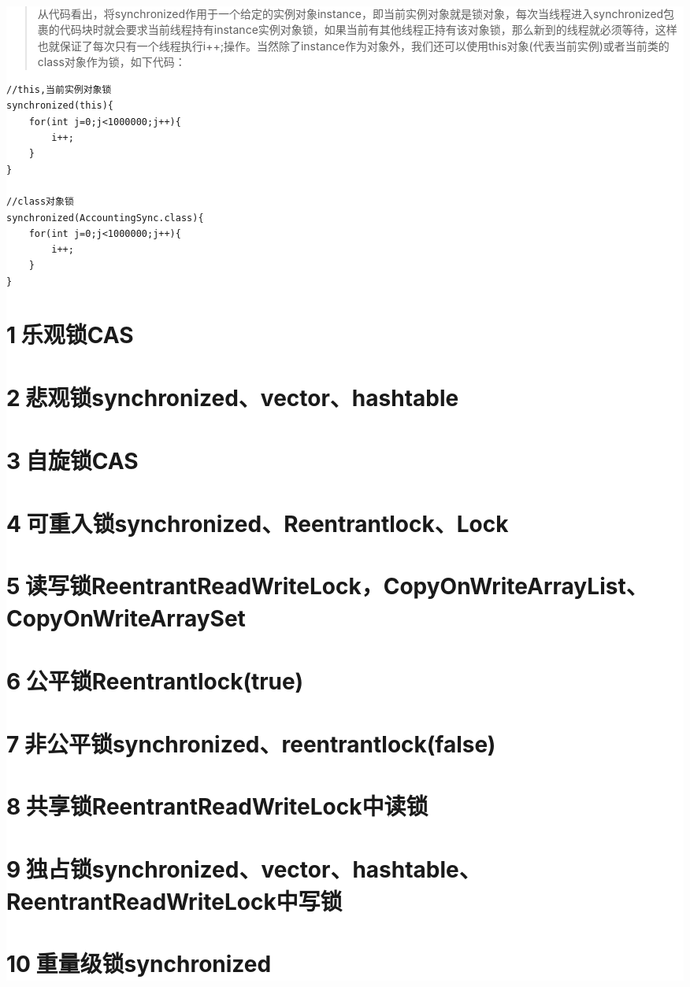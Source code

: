 > 从代码看出，将synchronized作用于一个给定的实例对象instance，即当前实例对象就是锁对象，每次当线程进入synchronized包裹的代码块时就会要求当前线程持有instance实例对象锁，如果当前有其他线程正持有该对象锁，那么新到的线程就必须等待，这样也就保证了每次只有一个线程执行i++;操作。当然除了instance作为对象外，我们还可以使用this对象(代表当前实例)或者当前类的class对象作为锁，如下代码：

```text
//this,当前实例对象锁
synchronized(this){
    for(int j=0;j<1000000;j++){
        i++;
    }
}

//class对象锁
synchronized(AccountingSync.class){
    for(int j=0;j<1000000;j++){
        i++;
    }
}
```

# 1 乐观锁CAS

# 2 悲观锁synchronized、vector、hashtable

# 3 自旋锁CAS

# 4 可重入锁synchronized、Reentrantlock、Lock

# 5 读写锁ReentrantReadWriteLock，CopyOnWriteArrayList、CopyOnWriteArraySet

# 6 公平锁Reentrantlock(true)

# 7 非公平锁synchronized、reentrantlock(false)

# 8 共享锁ReentrantReadWriteLock中读锁

# 9 独占锁synchronized、vector、hashtable、ReentrantReadWriteLock中写锁

# 10 重量级锁synchronized
